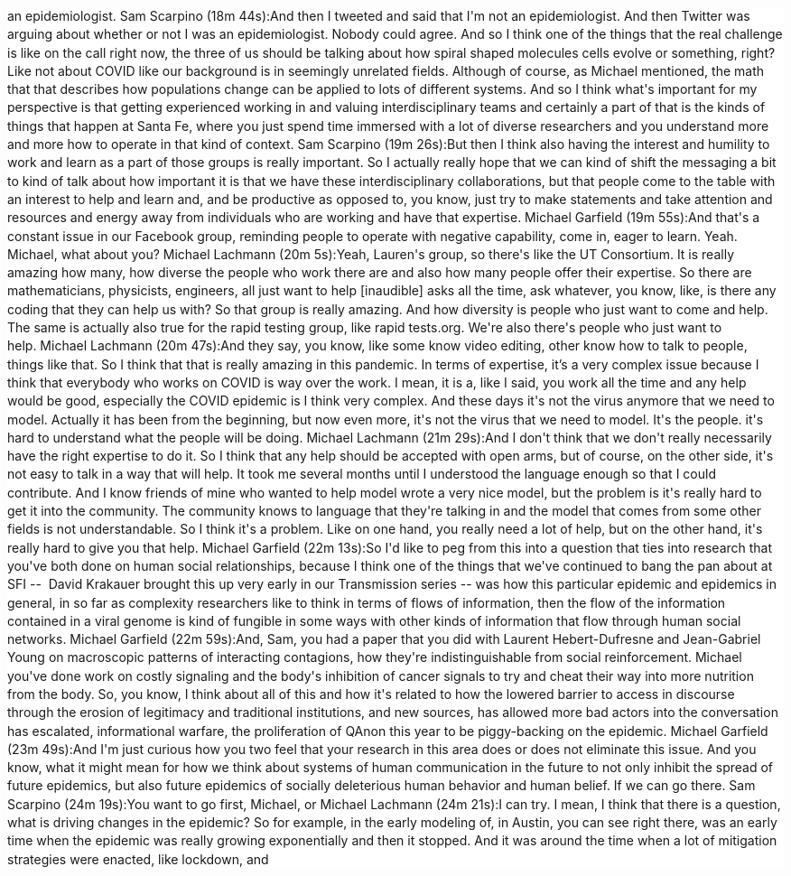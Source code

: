 an epidemiologist. Sam Scarpino (18m 44s):And then I tweeted and said that I'm not an epidemiologist. And then Twitter was arguing about whether or not I was an epidemiologist. Nobody could agree. And so I think one of the things that the real challenge is like on the call right now, the three of us should be talking about how spiral shaped molecules cells evolve or something, right? Like not about COVID like our background is in seemingly unrelated fields. Although of course, as Michael mentioned, the math that that describes how populations change can be applied to lots of different systems. And so I think what's important for my perspective is that getting experienced working in and valuing interdisciplinary teams and certainly a part of that is the kinds of things that happen at Santa Fe, where you just spend time immersed with a lot of diverse researchers and you understand more and more how to operate in that kind of context. Sam Scarpino (19m 26s):But then I think also having the interest and humility to work and learn as a part of those groups is really important. So I actually really hope that we can kind of shift the messaging a bit to kind of talk about how important it is that we have these interdisciplinary collaborations, but that people come to the table with an interest to help and learn and, and be productive as opposed to, you know, just try to make statements and take attention and resources and energy away from individuals who are working and have that expertise. Michael Garfield (19m 55s):And that's a constant issue in our Facebook group, reminding people to operate with negative capability, come in, eager to learn. Yeah. Michael, what about you? Michael Lachmann (20m 5s):Yeah, Lauren's group, so there's like the UT Consortium. It is really amazing how many, how diverse the people who work there are and also how many people offer their expertise. So there are mathematicians, physicists, engineers, all just want to help [inaudible] asks all the time, ask whatever, you know, like, is there any coding that they can help us with? So that group is really amazing. And how diversity is people who just want to come and help. The same is actually also true for the rapid testing group, like rapid tests.org. We're also there's people who just want to help. Michael Lachmann (20m 47s):And they say, you know, like some know video editing, other know how to talk to people, things like that. So I think that that is really amazing in this pandemic. In terms of expertise, it’s a very complex issue because I think that everybody who works on COVID is way over the work. I mean, it is a, like I said, you work all the time and any help would be good, especially the COVID epidemic is I think very complex. And these days it's not the virus anymore that we need to model. Actually it has been from the beginning, but now even more, it's not the virus that we need to model. It's the people. it's hard to understand what the people will be doing. Michael Lachmann (21m 29s):And I don't think that we don't really necessarily have the right expertise to do it. So I think that any help should be accepted with open arms, but of course, on the other side, it's not easy to talk in a way that will help. It took me several months until I understood the language enough so that I could contribute. And I know friends of mine who wanted to help model wrote a very nice model, but the problem is it's really hard to get it into the community. The community knows to language that they're talking in and the model that comes from some other fields is not understandable. So I think it's a problem. Like on one hand, you really need a lot of help, but on the other hand, it's really hard to give you that help. Michael Garfield (22m 13s):So I'd like to peg from this into a question that ties into research that you've both done on human social relationships, because I think one of the things that we've continued to bang the pan about at SFI --  David Krakauer brought this up very early in our Transmission series -- was how this particular epidemic and epidemics in general, in so far as complexity researchers like to think in terms of flows of information, then the flow of the information contained in a viral genome is kind of fungible in some ways with other kinds of information that flow through human social networks. Michael Garfield (22m 59s):And, Sam, you had a paper that you did with Laurent Hebert-Dufresne and Jean-Gabriel Young on macroscopic patterns of interacting contagions, how they're indistinguishable from social reinforcement. Michael you've done work on costly signaling and the body's inhibition of cancer signals to try and cheat their way into more nutrition from the body. So, you know, I think about all of this and how it's related to how the lowered barrier to access in discourse through the erosion of legitimacy and traditional institutions, and new sources, has allowed more bad actors into the conversation has escalated, informational warfare, the proliferation of QAnon this year to be piggy-backing on the epidemic. Michael Garfield (23m 49s):And I'm just curious how you two feel that your research in this area does or does not eliminate this issue. And you know, what it might mean for how we think about systems of human communication in the future to not only inhibit the spread of future epidemics, but also future epidemics of socially deleterious human behavior and human belief. If we can go there. Sam Scarpino (24m 19s):You want to go first, Michael, or Michael Lachmann (24m 21s):I can try. I mean, I think that there is a question, what is driving changes in the epidemic? So for example, in the early modeling of, in Austin, you can see right there, was an early time when the epidemic was really growing exponentially and then it stopped. And it was around the time when a lot of mitigation strategies were enacted, like lockdown, and